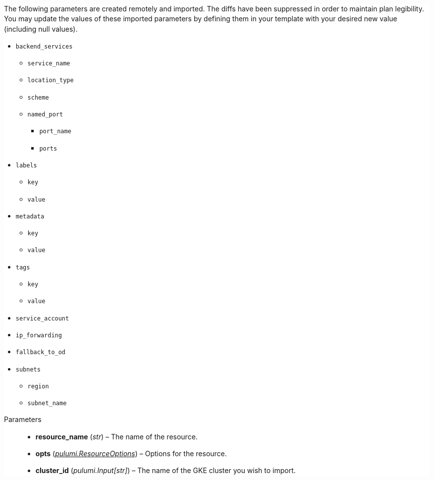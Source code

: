 <p><span class="raw-html-m2r"><a id="diff-suppressed-parameters"></a></span></p>
<p>The following parameters are created remotely and imported. The diffs have been suppressed in order to maintain plan legibility. You may update the values of these
imported parameters by defining them in your template with your desired new value (including null values).</p>
<ul class="simple">
<li><p><code class="docutils literal notranslate"><span class="pre">backend_services</span></code></p>
<ul>
<li><p><code class="docutils literal notranslate"><span class="pre">service_name</span></code></p></li>
<li><p><code class="docutils literal notranslate"><span class="pre">location_type</span></code></p></li>
<li><p><code class="docutils literal notranslate"><span class="pre">scheme</span></code></p></li>
<li><p><code class="docutils literal notranslate"><span class="pre">named_port</span></code></p>
<ul>
<li><p><code class="docutils literal notranslate"><span class="pre">port_name</span></code></p></li>
<li><p><code class="docutils literal notranslate"><span class="pre">ports</span></code></p></li>
</ul>
</li>
</ul>
</li>
<li><p><code class="docutils literal notranslate"><span class="pre">labels</span></code></p>
<ul>
<li><p><code class="docutils literal notranslate"><span class="pre">key</span></code></p></li>
<li><p><code class="docutils literal notranslate"><span class="pre">value</span></code></p></li>
</ul>
</li>
<li><p><code class="docutils literal notranslate"><span class="pre">metadata</span></code></p>
<ul>
<li><p><code class="docutils literal notranslate"><span class="pre">key</span></code></p></li>
<li><p><code class="docutils literal notranslate"><span class="pre">value</span></code></p></li>
</ul>
</li>
<li><p><code class="docutils literal notranslate"><span class="pre">tags</span></code></p>
<ul>
<li><p><code class="docutils literal notranslate"><span class="pre">key</span></code></p></li>
<li><p><code class="docutils literal notranslate"><span class="pre">value</span></code></p></li>
</ul>
</li>
<li><p><code class="docutils literal notranslate"><span class="pre">service_account</span></code></p></li>
<li><p><code class="docutils literal notranslate"><span class="pre">ip_forwarding</span></code></p></li>
<li><p><code class="docutils literal notranslate"><span class="pre">fallback_to_od</span></code></p></li>
<li><p><code class="docutils literal notranslate"><span class="pre">subnets</span></code></p>
<ul>
<li><p><code class="docutils literal notranslate"><span class="pre">region</span></code></p></li>
<li><p><code class="docutils literal notranslate"><span class="pre">subnet_name</span></code></p></li>
</ul>
</li>
</ul>
<dl class="field-list simple">
<dt class="field-odd">Parameters</dt>
<dd class="field-odd"><ul class="simple">
<li><p><strong>resource_name</strong> (<em>str</em>) – The name of the resource.</p></li>
<li><p><strong>opts</strong> (<a class="reference internal" href="../../pulumi/#pulumi.ResourceOptions" title="pulumi.ResourceOptions"><em>pulumi.ResourceOptions</em></a>) – Options for the resource.</p></li>
<li><p><strong>cluster_id</strong> (<em>pulumi.Input</em><em>[</em><em>str</em><em>]</em>) – The name of the GKE cluster you wish to import.</p></li>